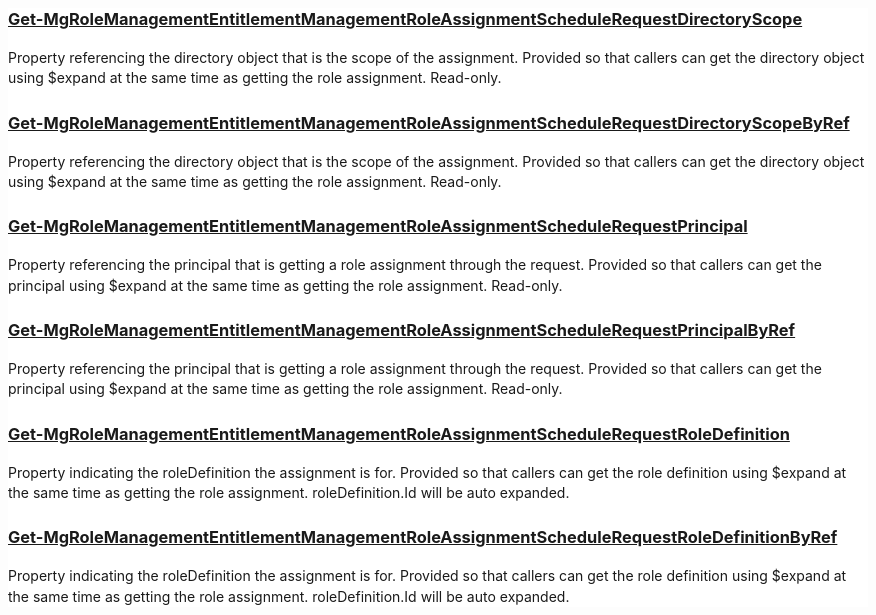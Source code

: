 ### [Get-MgRoleManagementEntitlementManagementRoleAssignmentScheduleRequestDirectoryScope](Get-MgRoleManagementEntitlementManagementRoleAssignmentScheduleRequestDirectoryScope.md)
Property referencing the directory object that is the scope of the assignment.
Provided so that callers can get the directory object using $expand at the same time as getting the role assignment.
Read-only.

### [Get-MgRoleManagementEntitlementManagementRoleAssignmentScheduleRequestDirectoryScopeByRef](Get-MgRoleManagementEntitlementManagementRoleAssignmentScheduleRequestDirectoryScopeByRef.md)
Property referencing the directory object that is the scope of the assignment.
Provided so that callers can get the directory object using $expand at the same time as getting the role assignment.
Read-only.

### [Get-MgRoleManagementEntitlementManagementRoleAssignmentScheduleRequestPrincipal](Get-MgRoleManagementEntitlementManagementRoleAssignmentScheduleRequestPrincipal.md)
Property referencing the principal that is getting a role assignment through the request.
Provided so that callers can get the principal using $expand at the same time as getting the role assignment.
Read-only.

### [Get-MgRoleManagementEntitlementManagementRoleAssignmentScheduleRequestPrincipalByRef](Get-MgRoleManagementEntitlementManagementRoleAssignmentScheduleRequestPrincipalByRef.md)
Property referencing the principal that is getting a role assignment through the request.
Provided so that callers can get the principal using $expand at the same time as getting the role assignment.
Read-only.

### [Get-MgRoleManagementEntitlementManagementRoleAssignmentScheduleRequestRoleDefinition](Get-MgRoleManagementEntitlementManagementRoleAssignmentScheduleRequestRoleDefinition.md)
Property indicating the roleDefinition the assignment is for.
Provided so that callers can get the role definition using $expand at the same time as getting the role assignment.
roleDefinition.Id will be auto expanded.

### [Get-MgRoleManagementEntitlementManagementRoleAssignmentScheduleRequestRoleDefinitionByRef](Get-MgRoleManagementEntitlementManagementRoleAssignmentScheduleRequestRoleDefinitionByRef.md)
Property indicating the roleDefinition the assignment is for.
Provided so that callers can get the role definition using $expand at the same time as getting the role assignment.
roleDefinition.Id will be auto expanded.
